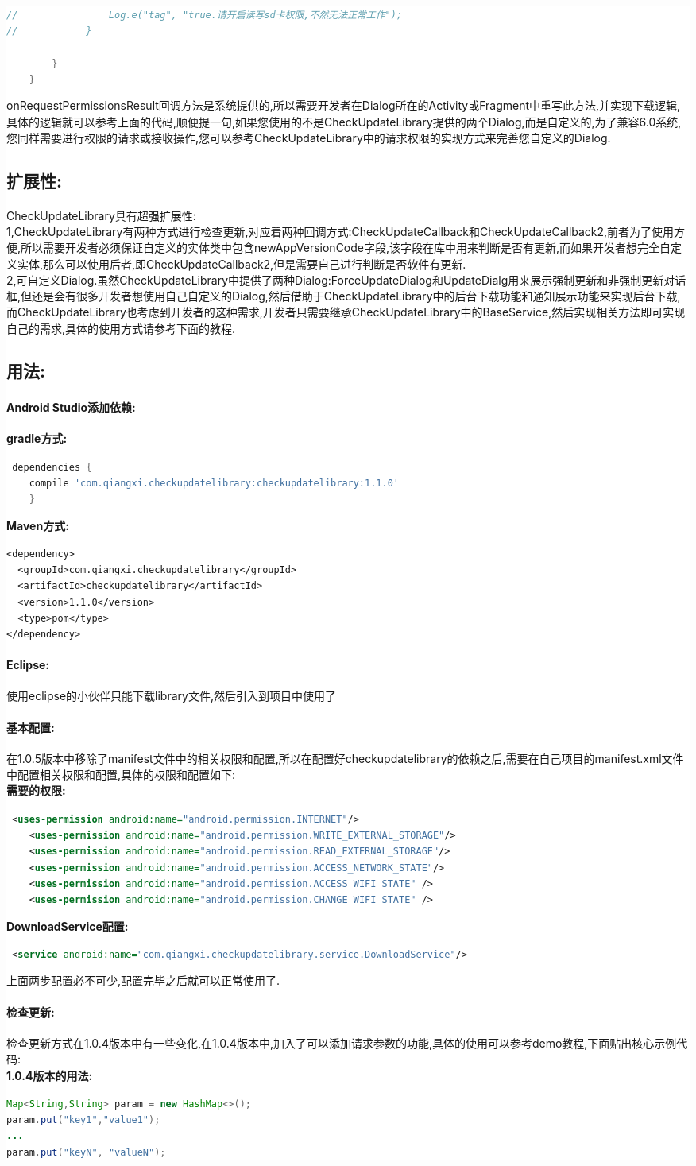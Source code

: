 ```java
//                Log.e("tag", "true.请开启读写sd卡权限,不然无法正常工作");
//            }
            
        }
    }
```
onRequestPermissionsResult回调方法是系统提供的,所以需要开发者在Dialog所在的Activity或Fragment中重写此方法,并实现下载逻辑,具体的逻辑就可以参考上面的代码,顺便提一句,如果您使用的不是CheckUpdateLibrary提供的两个Dialog,而是自定义的,为了兼容6.0系统,您同样需要进行权限的请求或接收操作,您可以参考CheckUpdateLibrary中的请求权限的实现方式来完善您自定义的Dialog.  
## 扩展性:  
CheckUpdateLibrary具有超强扩展性:  
1,CheckUpdateLibrary有两种方式进行检查更新,对应着两种回调方式:CheckUpdateCallback和CheckUpdateCallback2,前者为了使用方便,所以需要开发者必须保证自定义的实体类中包含newAppVersionCode字段,该字段在库中用来判断是否有更新,而如果开发者想完全自定义实体,那么可以使用后者,即CheckUpdateCallback2,但是需要自己进行判断是否软件有更新.  
2,可自定义Dialog.虽然CheckUpdateLibrary中提供了两种Dialog:ForceUpdateDialog和UpdateDialg用来展示强制更新和非强制更新对话框,但还是会有很多开发者想使用自己自定义的Dialog,然后借助于CheckUpdateLibrary中的后台下载功能和通知展示功能来实现后台下载,而CheckUpdateLibrary也考虑到开发者的这种需求,开发者只需要继承CheckUpdateLibrary中的BaseService,然后实现相关方法即可实现自己的需求,具体的使用方式请参考下面的教程.  
## 用法:  
#### Android Studio添加依赖:  
**gradle方式:**
```groovy
 dependencies {  
    compile 'com.qiangxi.checkupdatelibrary:checkupdatelibrary:1.1.0' 
    }
```
**Maven方式:**  
```maven
<dependency>
  <groupId>com.qiangxi.checkupdatelibrary</groupId>
  <artifactId>checkupdatelibrary</artifactId>
  <version>1.1.0</version>
  <type>pom</type>
</dependency>
```  
#### Eclipse:  
使用eclipse的小伙伴只能下载library文件,然后引入到项目中使用了 
#### 基本配置:  
在1.0.5版本中移除了manifest文件中的相关权限和配置,所以在配置好checkupdatelibrary的依赖之后,需要在自己项目的manifest.xml文件中配置相关权限和配置,具体的权限和配置如下:  
**需要的权限:**  
```xml
 <uses-permission android:name="android.permission.INTERNET"/>
    <uses-permission android:name="android.permission.WRITE_EXTERNAL_STORAGE"/>
    <uses-permission android:name="android.permission.READ_EXTERNAL_STORAGE"/>
    <uses-permission android:name="android.permission.ACCESS_NETWORK_STATE"/>
    <uses-permission android:name="android.permission.ACCESS_WIFI_STATE" />
    <uses-permission android:name="android.permission.CHANGE_WIFI_STATE" />
```  
**DownloadService配置:**  
```xml
 <service android:name="com.qiangxi.checkupdatelibrary.service.DownloadService"/>
```
上面两步配置必不可少,配置完毕之后就可以正常使用了.  
#### 检查更新:    
检查更新方式在1.0.4版本中有一些变化,在1.0.4版本中,加入了可以添加请求参数的功能,具体的使用可以参考demo教程,下面贴出核心示例代码:  
**1.0.4版本的用法:**  
```java  
Map<String,String> param = new HashMap<>();
param.put("key1","value1");
...
param.put("keyN", "valueN");
```